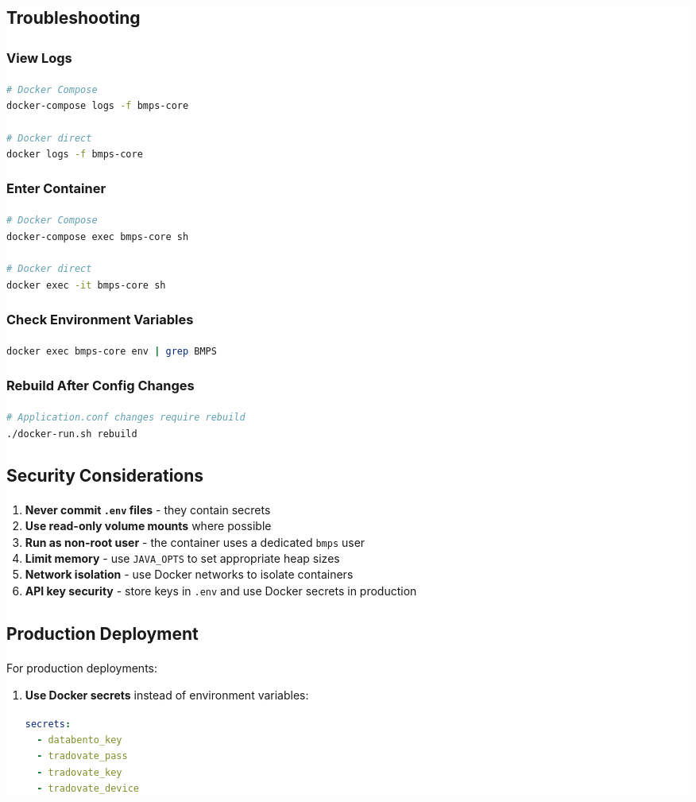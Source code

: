 ## Troubleshooting

### View Logs
```bash
# Docker Compose
docker-compose logs -f bmps-core

# Docker direct
docker logs -f bmps-core
```

### Enter Container
```bash
# Docker Compose
docker-compose exec bmps-core sh

# Docker direct
docker exec -it bmps-core sh
```

### Check Environment Variables
```bash
docker exec bmps-core env | grep BMPS
```

### Rebuild After Config Changes
```bash
# Application.conf changes require rebuild
./docker-run.sh rebuild
```

## Security Considerations

1. **Never commit `.env` files** - they contain secrets
2. **Use read-only volume mounts** where possible
3. **Run as non-root user** - the container uses a dedicated `bmps` user
4. **Limit memory** - use `JAVA_OPTS` to set appropriate heap sizes
5. **Network isolation** - use Docker networks to isolate containers
6. **API key security** - store keys in `.env` and use Docker secrets in production

## Production Deployment

For production deployments:

1. **Use Docker secrets** instead of environment variables:
   ```yaml
   secrets:
     - databento_key
     - tradovate_pass
     - tradovate_key
     - tradovate_device
   ```
